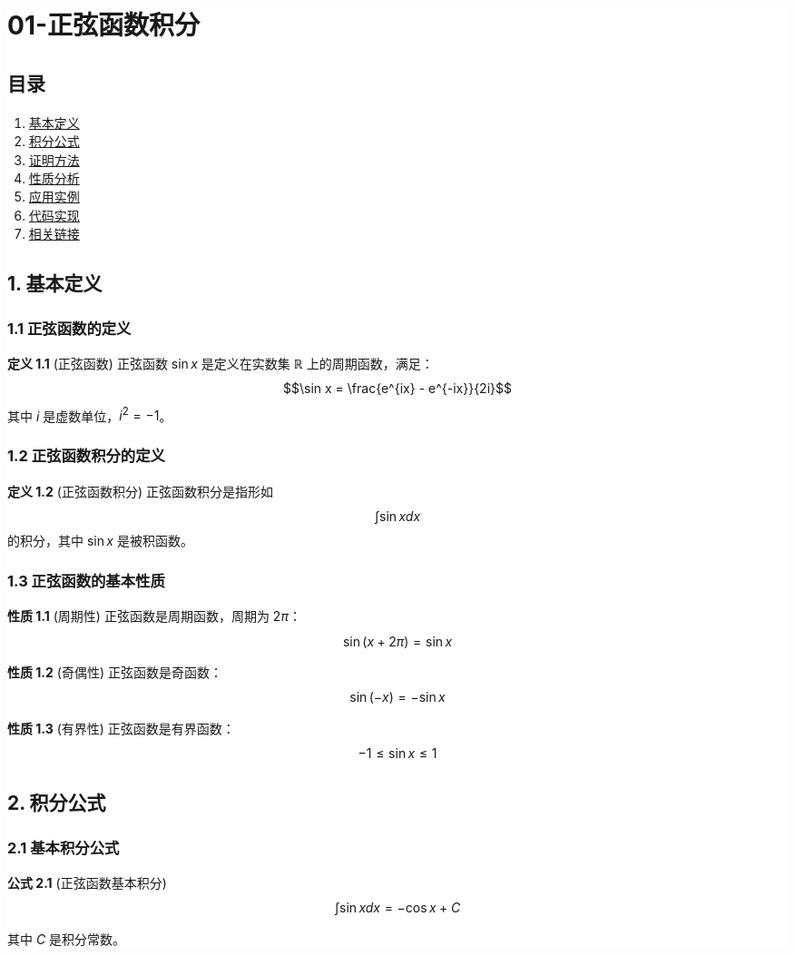 # 01-正弦函数积分

## 目录

1. [基本定义](#1-基本定义)
2. [积分公式](#2-积分公式)
3. [证明方法](#3-证明方法)
4. [性质分析](#4-性质分析)
5. [应用实例](#5-应用实例)
6. [代码实现](#6-代码实现)
7. [相关链接](#7-相关链接)

## 1. 基本定义

### 1.1 正弦函数的定义

**定义 1.1** (正弦函数)
正弦函数 $\sin x$ 是定义在实数集 $\mathbb{R}$ 上的周期函数，满足：
$$\sin x = \frac{e^{ix} - e^{-ix}}{2i}$$
其中 $i$ 是虚数单位，$i^2 = -1$。

### 1.2 正弦函数积分的定义

**定义 1.2** (正弦函数积分)
正弦函数积分是指形如
$$\int \sin x dx$$
的积分，其中 $\sin x$ 是被积函数。

### 1.3 正弦函数的基本性质

**性质 1.1** (周期性)
正弦函数是周期函数，周期为 $2\pi$：
$$\sin(x + 2\pi) = \sin x$$

**性质 1.2** (奇偶性)
正弦函数是奇函数：
$$\sin(-x) = -\sin x$$

**性质 1.3** (有界性)
正弦函数是有界函数：
$$-1 \leq \sin x \leq 1$$

## 2. 积分公式

### 2.1 基本积分公式

**公式 2.1** (正弦函数基本积分)
$$\int \sin x dx = -\cos x + C$$

其中 $C$ 是积分常数。
